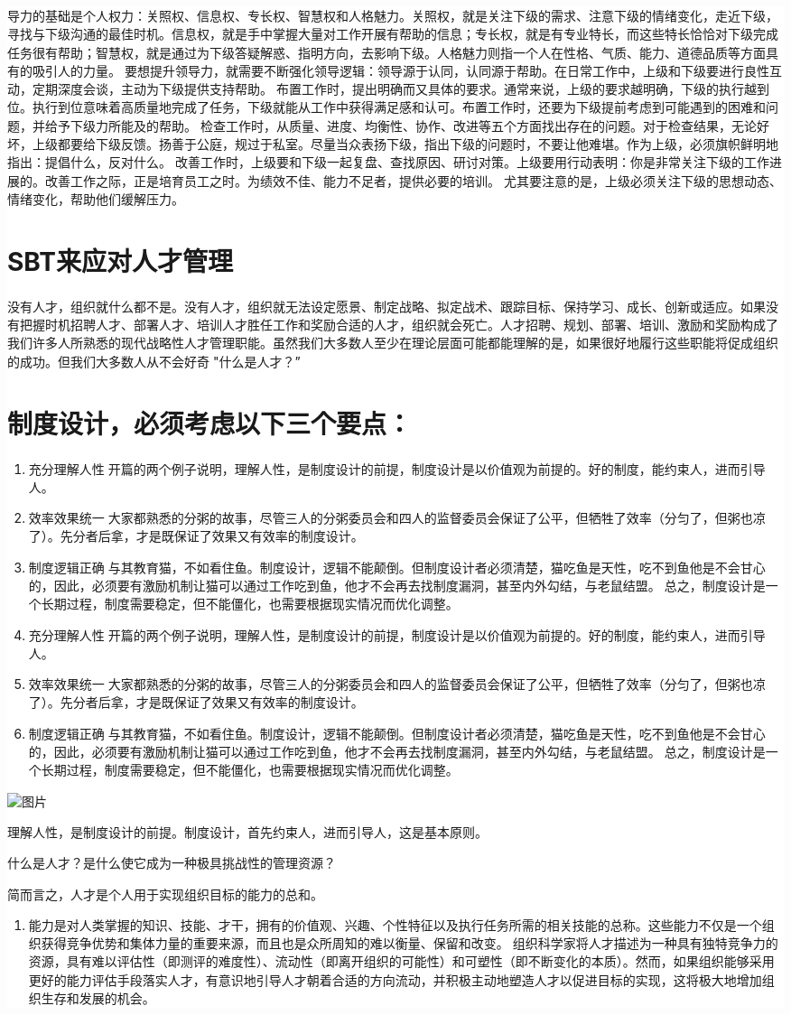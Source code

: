 导力的基础是个人权力：关照权、信息权、专长权、智慧权和人格魅力。关照权，就是关注下级的需求、注意下级的情绪变化，走近下级，寻找与下级沟通的最佳时机。信息权，就是手中掌握大量对工作开展有帮助的信息；专长权，就是有专业特长，而这些特长恰恰对下级完成任务很有帮助；智慧权，就是通过为下级答疑解惑、指明方向，去影响下级。人格魅力则指一个人在性格、气质、能力、道德品质等方面具有的吸引人的力量。
要想提升领导力，就需要不断强化领导逻辑：领导源于认同，认同源于帮助。在日常工作中，上级和下级要进行良性互动，定期深度会谈，主动为下级提供支持帮助。
布置工作时，提出明确而又具体的要求。通常来说，上级的要求越明确，下级的执行越到位。执行到位意味着高质量地完成了任务，下级就能从工作中获得满足感和认可。布置工作时，还要为下级提前考虑到可能遇到的困难和问题，并给予下级力所能及的帮助。
检查工作时，从质量、进度、均衡性、协作、改进等五个方面找出存在的问题。对于检查结果，无论好坏，上级都要给下级反馈。扬善于公庭，规过于私室。尽量当众表扬下级，指出下级的问题时，不要让他难堪。作为上级，必须旗帜鲜明地指出：提倡什么，反对什么。
改善工作时，上级要和下级一起复盘、查找原因、研讨对策。上级要用行动表明：你是非常关注下级的工作进展的。改善工作之际，正是培育员工之时。为绩效不佳、能力不足者，提供必要的培训。
尤其要注意的是，上级必须关注下级的思想动态、情绪变化，帮助他们缓解压力。




# SBT来应对人才管理

没有人才，组织就什么都不是。没有人才，组织就无法设定愿景、制定战略、拟定战术、跟踪目标、保持学习、成长、创新或适应。如果没有把握时机招聘人才、部署人才、培训人才胜任工作和奖励合适的人才，组织就会死亡。人才招聘、规划、部署、培训、激励和奖励构成了我们许多人所熟悉的现代战略性人才管理职能。虽然我们大多数人至少在理论层面可能都能理解的是，如果很好地履行这些职能将促成组织的成功。但我们大多数人从不会好奇 "什么是人才？”


# 制度设计，必须考虑以下三个要点：

1. 充分理解人性
开篇的两个例子说明，理解人性，是制度设计的前提，制度设计是以价值观为前提的。好的制度，能约束人，进而引导人。
2. 效率效果统一
大家都熟悉的分粥的故事，尽管三人的分粥委员会和四人的监督委员会保证了公平，但牺牲了效率（分匀了，但粥也凉了）。先分者后拿，才是既保证了效果又有效率的制度设计。
3. 制度逻辑正确
与其教育猫，不如看住鱼。制度设计，逻辑不能颠倒。但制度设计者必须清楚，猫吃鱼是天性，吃不到鱼他是不会甘心的，因此，必须要有激励机制让猫可以通过工作吃到鱼，他才不会再去找制度漏洞，甚至内外勾结，与老鼠结盟。
总之，制度设计是一个长期过程，制度需要稳定，但不能僵化，也需要根据现实情况而优化调整。


1. 充分理解人性
开篇的两个例子说明，理解人性，是制度设计的前提，制度设计是以价值观为前提的。好的制度，能约束人，进而引导人。
2. 效率效果统一
大家都熟悉的分粥的故事，尽管三人的分粥委员会和四人的监督委员会保证了公平，但牺牲了效率（分匀了，但粥也凉了）。先分者后拿，才是既保证了效果又有效率的制度设计。
3. 制度逻辑正确
与其教育猫，不如看住鱼。制度设计，逻辑不能颠倒。但制度设计者必须清楚，猫吃鱼是天性，吃不到鱼他是不会甘心的，因此，必须要有激励机制让猫可以通过工作吃到鱼，他才不会再去找制度漏洞，甚至内外勾结，与老鼠结盟。
总之，制度设计是一个长期过程，制度需要稳定，但不能僵化，也需要根据现实情况而优化调整。

![图片](https://user-images.githubusercontent.com/79394963/199641646-e55e4466-51d2-4928-bc77-49c509e80050.png)

理解人性，是制度设计的前提。制度设计，首先约束人，进而引导人，这是基本原则。







什么是人才？是什么使它成为一种极具挑战性的管理资源？



简而言之，人才是个人用于实现组织目标的能力的总和。

1. 能力是对人类掌握的知识、技能、才干，拥有的价值观、兴趣、个性特征以及执行任务所需的相关技能的总称。这些能力不仅是一个组织获得竞争优势和集体力量的重要来源，而且也是众所周知的难以衡量、保留和改变。 组织科学家将人才描述为一种具有独特竞争力的资源，具有难以评估性（即测评的难度性）、流动性（即离开组织的可能性）和可塑性（即不断变化的本质）。然而，如果组织能够采用更好的能力评估手段落实人才，有意识地引导人才朝着合适的方向流动，并积极主动地塑造人才以促进目标的实现，这将极大地增加组织生存和发展的机会。
